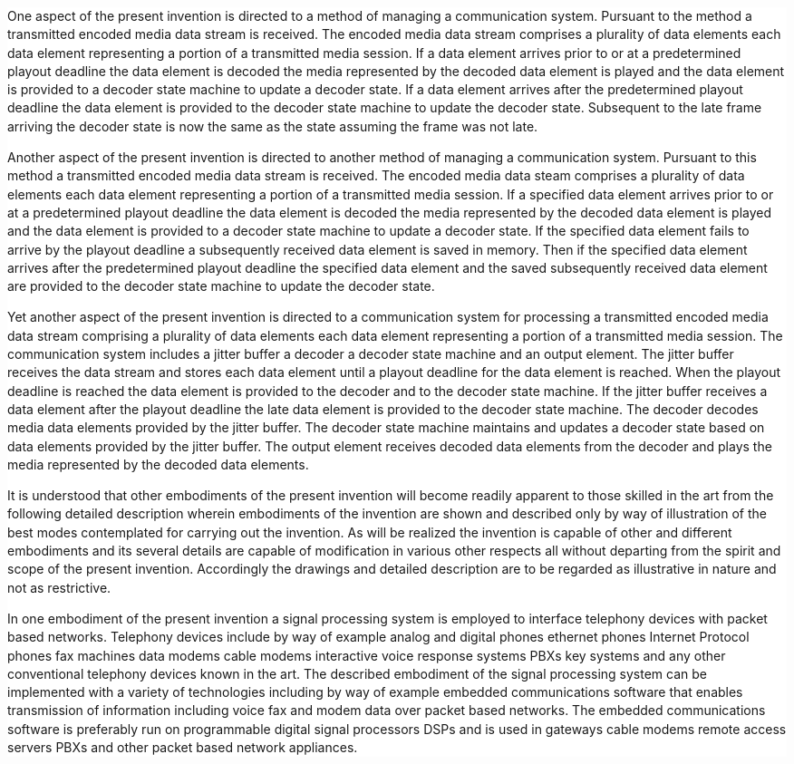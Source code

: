 One aspect of the present invention is directed to a method of managing a communication system. Pursuant to the method a transmitted encoded media data stream is received. The encoded media data stream comprises a plurality of data elements each data element representing a portion of a transmitted media session. If a data element arrives prior to or at a predetermined playout deadline the data element is decoded the media represented by the decoded data element is played and the data element is provided to a decoder state machine to update a decoder state. If a data element arrives after the predetermined playout deadline the data element is provided to the decoder state machine to update the decoder state. Subsequent to the late frame arriving the decoder state is now the same as the state assuming the frame was not late.

Another aspect of the present invention is directed to another method of managing a communication system. Pursuant to this method a transmitted encoded media data stream is received. The encoded media data steam comprises a plurality of data elements each data element representing a portion of a transmitted media session. If a specified data element arrives prior to or at a predetermined playout deadline the data element is decoded the media represented by the decoded data element is played and the data element is provided to a decoder state machine to update a decoder state. If the specified data element fails to arrive by the playout deadline a subsequently received data element is saved in memory. Then if the specified data element arrives after the predetermined playout deadline the specified data element and the saved subsequently received data element are provided to the decoder state machine to update the decoder state.

Yet another aspect of the present invention is directed to a communication system for processing a transmitted encoded media data stream comprising a plurality of data elements each data element representing a portion of a transmitted media session. The communication system includes a jitter buffer a decoder a decoder state machine and an output element. The jitter buffer receives the data stream and stores each data element until a playout deadline for the data element is reached. When the playout deadline is reached the data element is provided to the decoder and to the decoder state machine. If the jitter buffer receives a data element after the playout deadline the late data element is provided to the decoder state machine. The decoder decodes media data elements provided by the jitter buffer. The decoder state machine maintains and updates a decoder state based on data elements provided by the jitter buffer. The output element receives decoded data elements from the decoder and plays the media represented by the decoded data elements.

It is understood that other embodiments of the present invention will become readily apparent to those skilled in the art from the following detailed description wherein embodiments of the invention are shown and described only by way of illustration of the best modes contemplated for carrying out the invention. As will be realized the invention is capable of other and different embodiments and its several details are capable of modification in various other respects all without departing from the spirit and scope of the present invention. Accordingly the drawings and detailed description are to be regarded as illustrative in nature and not as restrictive.

In one embodiment of the present invention a signal processing system is employed to interface telephony devices with packet based networks. Telephony devices include by way of example analog and digital phones ethernet phones Internet Protocol phones fax machines data modems cable modems interactive voice response systems PBXs key systems and any other conventional telephony devices known in the art. The described embodiment of the signal processing system can be implemented with a variety of technologies including by way of example embedded communications software that enables transmission of information including voice fax and modem data over packet based networks. The embedded communications software is preferably run on programmable digital signal processors DSPs and is used in gateways cable modems remote access servers PBXs and other packet based network appliances.
